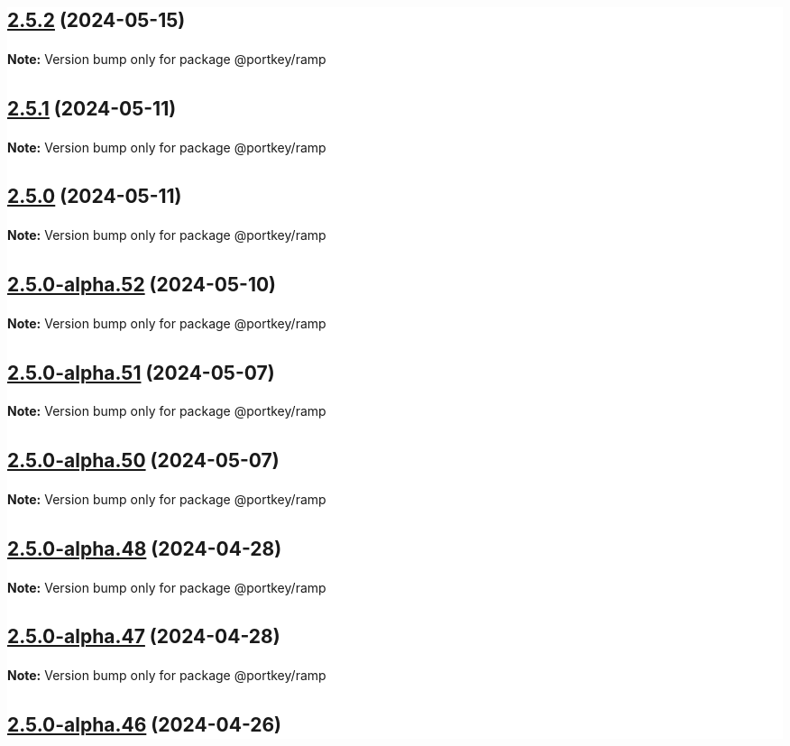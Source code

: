 ## [2.5.2](https://github.com/Portkey-Wallet/portkey-web/compare/v2.5.1...v2.5.2) (2024-05-15)

**Note:** Version bump only for package @portkey/ramp

## [2.5.1](https://github.com/Portkey-Wallet/portkey-web/compare/v2.5.0...v2.5.1) (2024-05-11)

**Note:** Version bump only for package @portkey/ramp

## [2.5.0](https://github.com/Portkey-Wallet/portkey-web/compare/v2.5.0-alpha.52...v2.5.0) (2024-05-11)

**Note:** Version bump only for package @portkey/ramp

## [2.5.0-alpha.52](https://github.com/Portkey-Wallet/portkey-web/compare/v2.5.0-alpha.51...v2.5.0-alpha.52) (2024-05-10)

**Note:** Version bump only for package @portkey/ramp

## [2.5.0-alpha.51](https://github.com/Portkey-Wallet/portkey-web/compare/v2.5.0-alpha.50...v2.5.0-alpha.51) (2024-05-07)

**Note:** Version bump only for package @portkey/ramp

## [2.5.0-alpha.50](https://github.com/Portkey-Wallet/portkey-web/compare/v2.5.0-alpha.48...v2.5.0-alpha.50) (2024-05-07)

**Note:** Version bump only for package @portkey/ramp

## [2.5.0-alpha.48](https://github.com/Portkey-Wallet/portkey-web/compare/v2.5.0-alpha.47...v2.5.0-alpha.48) (2024-04-28)

**Note:** Version bump only for package @portkey/ramp

## [2.5.0-alpha.47](https://github.com/Portkey-Wallet/portkey-web/compare/v2.5.0-alpha.46...v2.5.0-alpha.47) (2024-04-28)

**Note:** Version bump only for package @portkey/ramp

## [2.5.0-alpha.46](https://github.com/Portkey-Wallet/portkey-web/compare/v2.5.0-alpha.45...v2.5.0-alpha.46) (2024-04-26)
